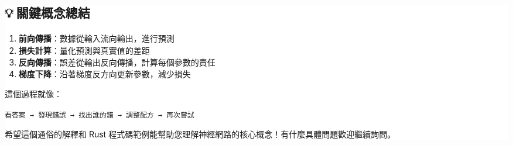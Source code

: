 ## 💡 關鍵概念總結

1. **前向傳播**：數據從輸入流向輸出，進行預測
2. **損失計算**：量化預測與真實值的差距  
3. **反向傳播**：誤差從輸出反向傳播，計算每個參數的責任
4. **梯度下降**：沿著梯度反方向更新參數，減少損失

這個過程就像：
```
看答案 → 發現錯誤 → 找出誰的錯 → 調整配方 → 再次嘗試
```

希望這個通俗的解釋和 Rust 程式碼範例能幫助您理解神經網路的核心概念！有什麼具體問題歡迎繼續詢問。
